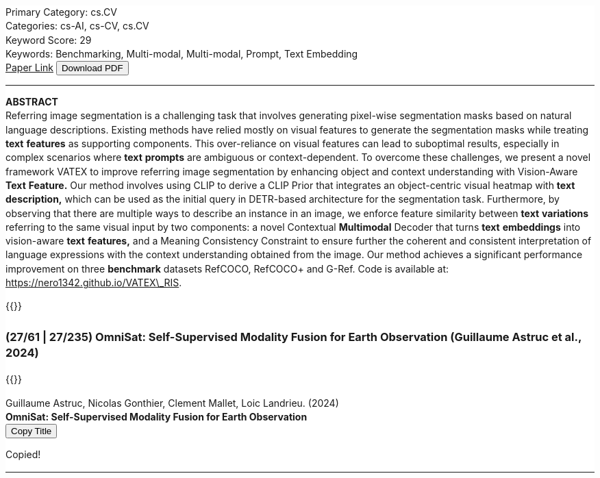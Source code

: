 Primary Category: cs.CV  
Categories: cs-AI, cs-CV, cs.CV  
Keyword Score: 29  
Keywords: Benchmarking, Multi-modal, Multi-modal, Prompt, Text Embedding  
<a type="button" class="btn btn-outline-primary" href="http://arxiv.org/abs/2404.08590v1" target="_blank" >Paper Link</a>
<button type="button" class="btn btn-outline-primary download-pdf" url="https://arxiv.org/pdf/2404.08590v1.pdf" filename="2404.08590v1.pdf">Download PDF</button>

---


**ABSTRACT**  
Referring image segmentation is a challenging task that involves generating pixel-wise segmentation masks based on natural language descriptions. Existing methods have relied mostly on visual features to generate the segmentation masks while treating <b>text</b> <b>features</b> as supporting components. This over-reliance on visual features can lead to suboptimal results, especially in complex scenarios where <b>text</b> <b>prompts</b> are ambiguous or context-dependent. To overcome these challenges, we present a novel framework VATEX to improve referring image segmentation by enhancing object and context understanding with Vision-Aware <b>Text</b> <b>Feature.</b> Our method involves using CLIP to derive a CLIP Prior that integrates an object-centric visual heatmap with <b>text</b> <b>description,</b> which can be used as the initial query in DETR-based architecture for the segmentation task. Furthermore, by observing that there are multiple ways to describe an instance in an image, we enforce feature similarity between <b>text</b> <b>variations</b> referring to the same visual input by two components: a novel Contextual <b>Multimodal</b> Decoder that turns <b>text</b> <b>embeddings</b> into vision-aware <b>text</b> <b>features,</b> and a Meaning Consistency Constraint to ensure further the coherent and consistent interpretation of language expressions with the context understanding obtained from the image. Our method achieves a significant performance improvement on three <b>benchmark</b> datasets RefCOCO, RefCOCO+ and G-Ref. Code is available at: https://nero1342.github.io/VATEX\_RIS.

{{</citation>}}


### (27/61 | 27/235) OmniSat: Self-Supervised Modality Fusion for Earth Observation (Guillaume Astruc et al., 2024)

{{<citation>}}

Guillaume Astruc, Nicolas Gonthier, Clement Mallet, Loic Landrieu. (2024)  
**OmniSat: Self-Supervised Modality Fusion for Earth Observation**
<br/>
<button class="copy-to-clipboard" title="OmniSat: Self-Supervised Modality Fusion for Earth Observation" index=27>
  <span class="copy-to-clipboard-item">Copy Title<span>
</button>
<div class="toast toast-copied toast-index-27 align-items-center text-bg-secondary border-0 position-absolute top-0 end-0" role="alert" aria-live="assertive" aria-atomic="true">
  <div class="d-flex">
    <div class="toast-body">
      Copied!
    </div>
  </div>
</div>

---